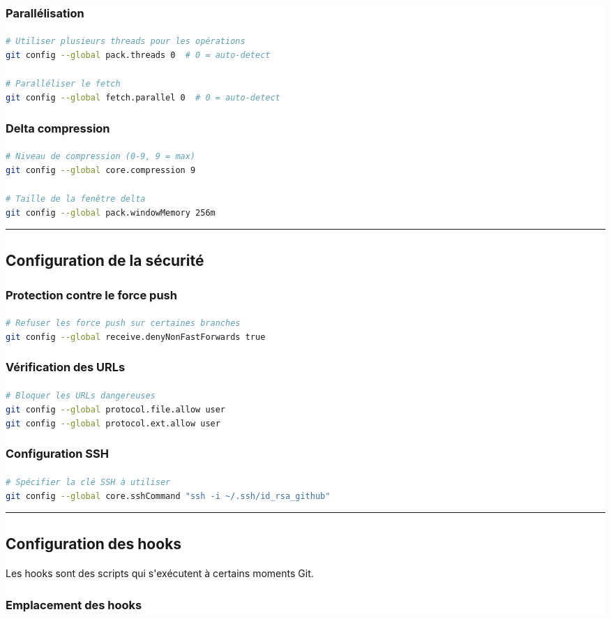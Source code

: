 ### Parallélisation

```bash
# Utiliser plusieurs threads pour les opérations
git config --global pack.threads 0  # 0 = auto-detect

# Paralléliser le fetch
git config --global fetch.parallel 0  # 0 = auto-detect
```

### Delta compression

```bash
# Niveau de compression (0-9, 9 = max)
git config --global core.compression 9

# Taille de la fenêtre delta
git config --global pack.windowMemory 256m
```

---

## Configuration de la sécurité

### Protection contre le force push

```bash
# Refuser les force push sur certaines branches
git config --global receive.denyNonFastForwards true
```

### Vérification des URLs

```bash
# Bloquer les URLs dangereuses
git config --global protocol.file.allow user
git config --global protocol.ext.allow user
```

### Configuration SSH

```bash
# Spécifier la clé SSH à utiliser
git config --global core.sshCommand "ssh -i ~/.ssh/id_rsa_github"
```

---

## Configuration des hooks

Les hooks sont des scripts qui s'exécutent à certains moments Git.

### Emplacement des hooks
